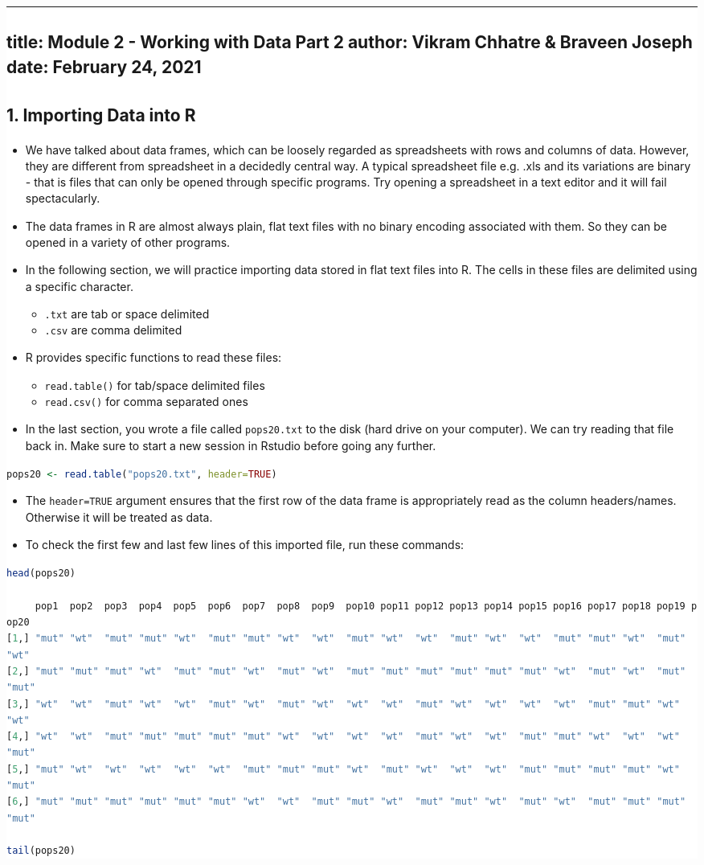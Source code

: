 
---
title: Module 2 - Working with Data Part 2
author: Vikram Chhatre & Braveen Joseph
date: February 24, 2021
---



## 1. Importing Data into R

- We have talked about data frames, which can be loosely regarded as spreadsheets
with rows and columns of data.  However, they are different from spreadsheet in
a decidedly central way. A typical spreadsheet file e.g. .xls and its
variations are binary - that is files that can only be opened through specific
programs.  Try opening a spreadsheet in a text editor and it will fail
spectacularly.  

- The data frames in R are almost always plain, flat text files with no binary
encoding associated with them.  So they can be opened in a variety of other
programs.

- In the following section, we will practice importing data stored in flat text
files into R. The cells in these files are delimited using a specific
character.  

	- ``.txt`` are tab or space delimited 
	- ``.csv`` are comma delimited

- R provides specific functions to read these files:

	- ``read.table()`` for tab/space delimited files
	- ``read.csv()`` for comma separated ones


- In the last section, you wrote a file called ``pops20.txt`` to the disk (hard
  drive on your computer).  We can try reading that file back in. Make sure to
start a new session in Rstudio before going any further.


```r
pops20 <- read.table("pops20.txt", header=TRUE)
```

- The ``header=TRUE`` argument ensures that the first row of the data frame is
  appropriately read as the column headers/names.  Otherwise it will be treated
as data.

- To check the first few and last few lines of this imported file, run these
  commands:

```r
head(pops20)

     pop1  pop2  pop3  pop4  pop5  pop6  pop7  pop8  pop9  pop10 pop11 pop12 pop13 pop14 pop15 pop16 pop17 pop18 pop19 pop20
[1,] "mut" "wt"  "mut" "mut" "wt"  "mut" "mut" "wt"  "wt"  "mut" "wt"  "wt"  "mut" "wt"  "wt"  "mut" "mut" "wt"  "mut" "wt" 
[2,] "mut" "mut" "mut" "wt"  "mut" "mut" "wt"  "mut" "wt"  "mut" "mut" "mut" "mut" "mut" "mut" "wt"  "mut" "wt"  "mut" "mut"
[3,] "wt"  "wt"  "mut" "wt"  "wt"  "mut" "wt"  "mut" "wt"  "wt"  "wt"  "mut" "wt"  "wt"  "wt"  "wt"  "mut" "mut" "wt"  "wt" 
[4,] "wt"  "wt"  "mut" "mut" "mut" "mut" "mut" "wt"  "wt"  "wt"  "wt"  "mut" "wt"  "wt"  "mut" "mut" "wt"  "wt"  "wt"  "mut"
[5,] "mut" "wt"  "wt"  "wt"  "wt"  "wt"  "mut" "mut" "mut" "wt"  "mut" "wt"  "wt"  "wt"  "mut" "mut" "mut" "mut" "wt"  "mut"
[6,] "mut" "mut" "mut" "mut" "mut" "mut" "wt"  "wt"  "mut" "mut" "wt"  "mut" "mut" "wt"  "mut" "wt"  "mut" "mut" "mut" "mut"

tail(pops20)
```